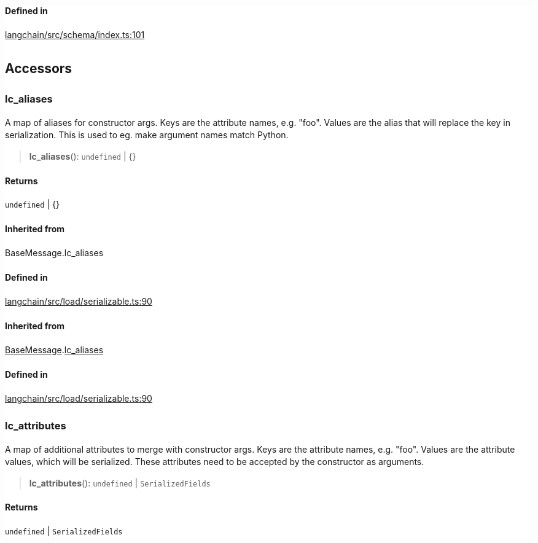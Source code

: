 #### Defined in[​](#defined-in-8 "Direct link to Defined in")

[langchain/src/schema/index.ts:101](https://github.com/hwchase17/langchainjs/blob/46e1734/langchain/src/schema/index.ts#L101)

Accessors[​](#accessors "Direct link to Accessors")
---------------------------------------------------

### lc\_aliases[​](#lc_aliases "Direct link to lc_aliases")

A map of aliases for constructor args. Keys are the attribute names, e.g. "foo". Values are the alias that will replace the key in serialization. This is used to eg. make argument names match Python.

> **lc\_aliases**(): `undefined` | {}

#### Returns[​](#returns-2 "Direct link to Returns")

`undefined` | {}

#### Inherited from[​](#inherited-from-6 "Direct link to Inherited from")

BaseMessage.lc\_aliases

#### Defined in[​](#defined-in-9 "Direct link to Defined in")

[langchain/src/load/serializable.ts:90](https://github.com/hwchase17/langchainjs/blob/46e1734/langchain/src/load/serializable.ts#L90)

#### Inherited from[​](#inherited-from-7 "Direct link to Inherited from")

[BaseMessage](/docs/api/schema/classes/BaseMessage).[lc\_aliases](/docs/api/schema/classes/BaseMessage#lc_aliases)

#### Defined in[​](#defined-in-10 "Direct link to Defined in")

[langchain/src/load/serializable.ts:90](https://github.com/hwchase17/langchainjs/blob/46e1734/langchain/src/load/serializable.ts#L90)

### lc\_attributes[​](#lc_attributes "Direct link to lc_attributes")

A map of additional attributes to merge with constructor args. Keys are the attribute names, e.g. "foo". Values are the attribute values, which will be serialized. These attributes need to be accepted by the constructor as arguments.

> **lc\_attributes**(): `undefined` | `SerializedFields`

#### Returns[​](#returns-3 "Direct link to Returns")

`undefined` | `SerializedFields`
